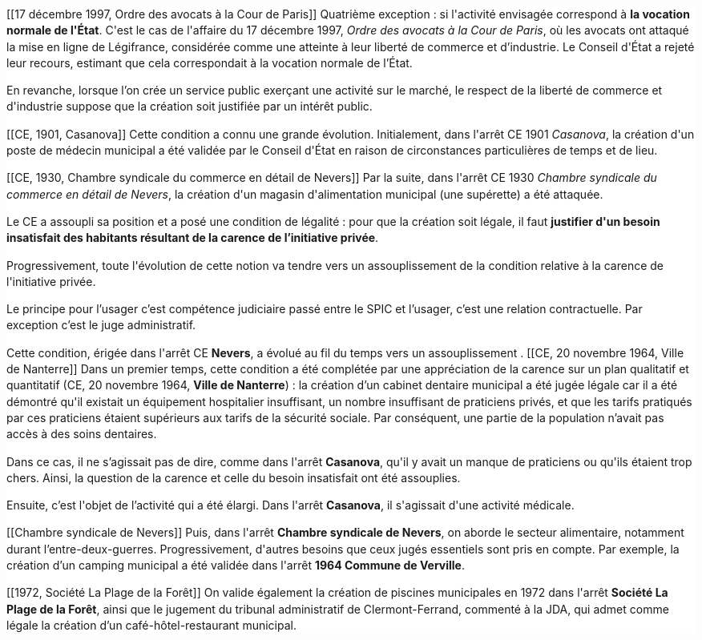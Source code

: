 [[17 décembre 1997, Ordre des avocats à la Cour de Paris]]
Quatrième exception : si l'activité envisagée correspond à **la vocation normale de l'État**. C'est le cas de l'affaire du 17 décembre 1997, _Ordre des avocats à la Cour de Paris_, où les avocats ont attaqué la mise en ligne de Légifrance, considérée comme une atteinte à leur liberté de commerce et d’industrie. Le Conseil d'État a rejeté leur recours, estimant que cela correspondait à la vocation normale de l’État.

En revanche, lorsque l’on crée un service public exerçant une activité sur le marché, le respect de la liberté de commerce et d'industrie suppose que la création soit justifiée par un intérêt public.

[[CE, 1901, Casanova]]
Cette condition a connu une grande évolution. Initialement, dans l'arrêt CE 1901 _Casanova_, la création d'un poste de médecin municipal a été validée par le Conseil d'État en raison de circonstances particulières de temps et de lieu. 

[[CE, 1930, Chambre syndicale du commerce en détail de Nevers]]
Par la suite, dans l'arrêt CE 1930 _Chambre syndicale du commerce en détail de Nevers_, la création d'un magasin d'alimentation municipal (une supérette) a été attaquée. 

Le CE a assoupli sa position et a posé une condition de légalité : pour que la création soit légale, il faut **justifier d'un besoin insatisfait des habitants résultant de la carence de l’initiative privée**.

Progressivement, toute l'évolution de cette notion va tendre vers un assouplissement de la condition relative à la carence de l'initiative privée.

Le principe pour l’usager c’est compétence judiciaire passé entre le SPIC et l’usager, c’est une relation contractuelle. Par exception c’est le juge administratif. 

Cette condition, érigée dans l'arrêt CE **Nevers**, a évolué au fil du temps vers un assouplissement
.
[[CE, 20 novembre 1964, Ville de Nanterre]]
Dans un premier temps, cette condition a été complétée par une appréciation de la carence sur un plan qualitatif et quantitatif (CE, 20 novembre 1964, **Ville de Nanterre**) : la création d’un cabinet dentaire municipal a été jugée légale car il a été démontré qu'il existait un équipement hospitalier insuffisant, un nombre insuffisant de praticiens privés, et que les tarifs pratiqués par ces praticiens étaient supérieurs aux tarifs de la sécurité sociale. Par conséquent, une partie de la population n’avait pas accès à des soins dentaires.

Dans ce cas, il ne s’agissait pas de dire, comme dans l'arrêt **Casanova**, qu'il y avait un manque de praticiens ou qu'ils étaient trop chers. Ainsi, la question de la carence et celle du besoin insatisfait ont été assouplies.

Ensuite, c’est l'objet de l’activité qui a été élargi. Dans l'arrêt **Casanova**, il s'agissait d'une activité médicale. 

[[Chambre syndicale de Nevers]]
Puis, dans l'arrêt **Chambre syndicale de Nevers**, on aborde le secteur alimentaire, notamment durant l’entre-deux-guerres. Progressivement, d'autres besoins que ceux jugés essentiels sont pris en compte. Par exemple, la création d’un camping municipal a été validée dans l'arrêt **1964 Commune de Verville**.

[[1972, Société La Plage de la Forêt]]
On valide également la création de piscines municipales en 1972 dans l'arrêt **Société La Plage de la Forêt**, ainsi que le jugement du tribunal administratif de Clermont-Ferrand, commenté à la JDA, qui admet comme légale la création d’un café-hôtel-restaurant municipal.
